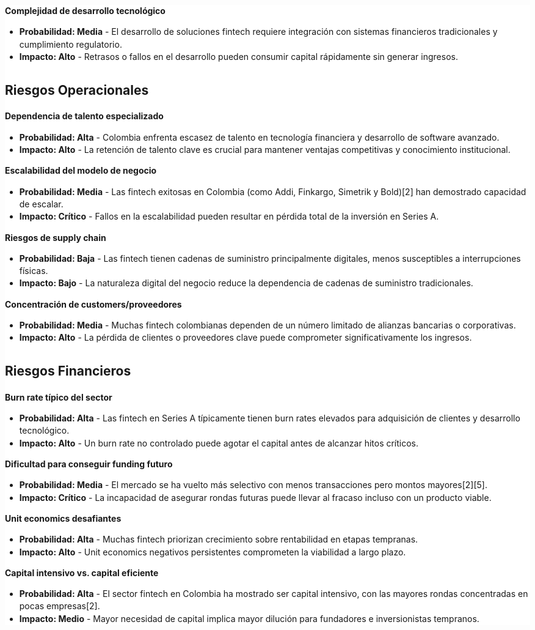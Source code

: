 **Complejidad de desarrollo tecnológico**
- **Probabilidad: Media** - El desarrollo de soluciones fintech requiere integración con sistemas financieros tradicionales y cumplimiento regulatorio.
- **Impacto: Alto** - Retrasos o fallos en el desarrollo pueden consumir capital rápidamente sin generar ingresos.

## Riesgos Operacionales

**Dependencia de talento especializado**
- **Probabilidad: Alta** - Colombia enfrenta escasez de talento en tecnología financiera y desarrollo de software avanzado.
- **Impacto: Alto** - La retención de talento clave es crucial para mantener ventajas competitivas y conocimiento institucional.

**Escalabilidad del modelo de negocio**
- **Probabilidad: Media** - Las fintech exitosas en Colombia (como Addi, Finkargo, Simetrik y Bold)[2] han demostrado capacidad de escalar.
- **Impacto: Crítico** - Fallos en la escalabilidad pueden resultar en pérdida total de la inversión en Series A.

**Riesgos de supply chain**
- **Probabilidad: Baja** - Las fintech tienen cadenas de suministro principalmente digitales, menos susceptibles a interrupciones físicas.
- **Impacto: Bajo** - La naturaleza digital del negocio reduce la dependencia de cadenas de suministro tradicionales.

**Concentración de customers/proveedores**
- **Probabilidad: Media** - Muchas fintech colombianas dependen de un número limitado de alianzas bancarias o corporativas.
- **Impacto: Alto** - La pérdida de clientes o proveedores clave puede comprometer significativamente los ingresos.

## Riesgos Financieros

**Burn rate típico del sector**
- **Probabilidad: Alta** - Las fintech en Series A típicamente tienen burn rates elevados para adquisición de clientes y desarrollo tecnológico.
- **Impacto: Alto** - Un burn rate no controlado puede agotar el capital antes de alcanzar hitos críticos.

**Dificultad para conseguir funding futuro**
- **Probabilidad: Media** - El mercado se ha vuelto más selectivo con menos transacciones pero montos mayores[2][5].
- **Impacto: Crítico** - La incapacidad de asegurar rondas futuras puede llevar al fracaso incluso con un producto viable.

**Unit economics desafiantes**
- **Probabilidad: Alta** - Muchas fintech priorizan crecimiento sobre rentabilidad en etapas tempranas.
- **Impacto: Alto** - Unit economics negativos persistentes comprometen la viabilidad a largo plazo.

**Capital intensivo vs. capital eficiente**
- **Probabilidad: Alta** - El sector fintech en Colombia ha mostrado ser capital intensivo, con las mayores rondas concentradas en pocas empresas[2].
- **Impacto: Medio** - Mayor necesidad de capital implica mayor dilución para fundadores e inversionistas tempranos.
